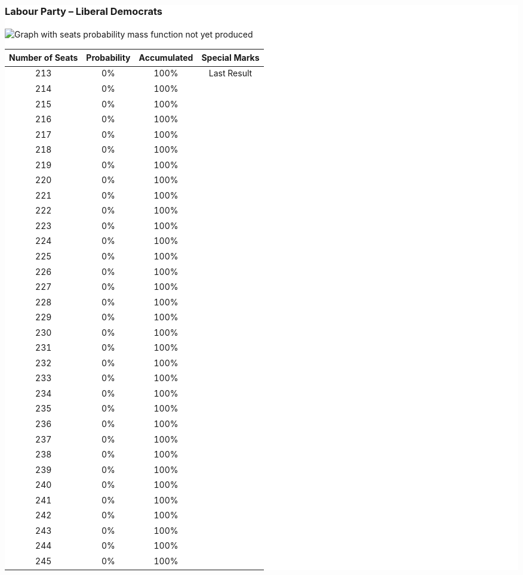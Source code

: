 ### Labour Party – Liberal Democrats

![Graph with seats probability mass function not yet produced](2022-01-28-TechneUK-coalitions-seats-pmf-lab–libdem.png "Seats Probability Mass Function")

| Number of Seats | Probability | Accumulated | Special Marks |
|:---------------:|:-----------:|:-----------:|:-------------:|
| 213 | 0% | 100% | Last Result |
| 214 | 0% | 100% |  |
| 215 | 0% | 100% |  |
| 216 | 0% | 100% |  |
| 217 | 0% | 100% |  |
| 218 | 0% | 100% |  |
| 219 | 0% | 100% |  |
| 220 | 0% | 100% |  |
| 221 | 0% | 100% |  |
| 222 | 0% | 100% |  |
| 223 | 0% | 100% |  |
| 224 | 0% | 100% |  |
| 225 | 0% | 100% |  |
| 226 | 0% | 100% |  |
| 227 | 0% | 100% |  |
| 228 | 0% | 100% |  |
| 229 | 0% | 100% |  |
| 230 | 0% | 100% |  |
| 231 | 0% | 100% |  |
| 232 | 0% | 100% |  |
| 233 | 0% | 100% |  |
| 234 | 0% | 100% |  |
| 235 | 0% | 100% |  |
| 236 | 0% | 100% |  |
| 237 | 0% | 100% |  |
| 238 | 0% | 100% |  |
| 239 | 0% | 100% |  |
| 240 | 0% | 100% |  |
| 241 | 0% | 100% |  |
| 242 | 0% | 100% |  |
| 243 | 0% | 100% |  |
| 244 | 0% | 100% |  |
| 245 | 0% | 100% |  |